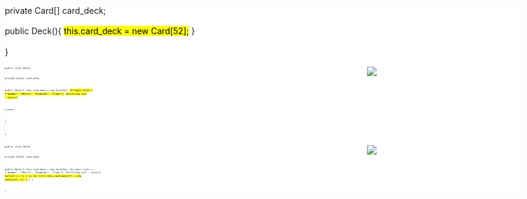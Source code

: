   private Card[] card_deck;

  public Deck(){
    <mark>this.card_deck = new Card[52];</mark>
  }

}</code></pre>
  </div>
</section>


<section>
  <div style="float: right; width: 30%">
    <img class="plain" style="width: 100%" src="/images/11.6.j.10.blackjack.deck.png">
  </div>
  <div style="width: 70%">
    <pre class="stretch" style="font-size: .33em"><code class="java">public class Deck{

  private Card[] card_deck;

  public Deck(){
    this.card_deck = new Card[52];
    <mark>String[] suits = {"Spades", "Hearts", "Diamonds", "Clubs"};</mark>
    <mark>for(String suit : suits){

    }</mark>
  }

}</code></pre>
  </div>
</section>




<section>
  <div style="float: right; width: 30%">
    <img class="plain" style="width: 100%" src="/images/11.6.j.10.blackjack.deck.png">
  </div>
  <div style="width: 70%">
    <pre class="stretch" style="font-size: .33em"><code class="java">public class Deck{

  private Card[] card_deck;

  public Deck(){
    this.card_deck = new Card[52];
    String[] suits = {"Spades", "Hearts", "Diamonds", "Clubs"};
    for(String suit : suits){
      <mark>for(int i = 1; i <= 13; i++){
        this.card_deck[??] = new Card(suit, i);
      }</mark>
    }
  }

}</code></pre>
  </div>
</section>

